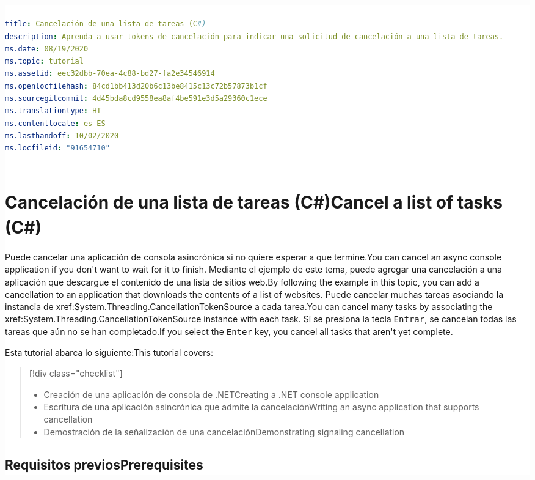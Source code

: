 ```yaml
---
title: Cancelación de una lista de tareas (C#)
description: Aprenda a usar tokens de cancelación para indicar una solicitud de cancelación a una lista de tareas.
ms.date: 08/19/2020
ms.topic: tutorial
ms.assetid: eec32dbb-70ea-4c88-bd27-fa2e34546914
ms.openlocfilehash: 84cd1bb413d20b6c13be8415c13c72b57873b1cf
ms.sourcegitcommit: 4d45bda8cd9558ea8af4be591e3d5a29360c1ece
ms.translationtype: HT
ms.contentlocale: es-ES
ms.lasthandoff: 10/02/2020
ms.locfileid: "91654710"
---
```

# <a name="cancel-a-list-of-tasks-c"></a><span data-ttu-id="77128-103">Cancelación de una lista de tareas (C#)</span><span class="sxs-lookup"><span data-stu-id="77128-103">Cancel a list of tasks (C#)</span></span>

<span data-ttu-id="77128-104">Puede cancelar una aplicación de consola asincrónica si no quiere esperar a que termine.</span><span class="sxs-lookup"><span data-stu-id="77128-104">You can cancel an async console application if you don't want to wait for it to finish.</span></span> <span data-ttu-id="77128-105">Mediante el ejemplo de este tema, puede agregar una cancelación a una aplicación que descargue el contenido de una lista de sitios web.</span><span class="sxs-lookup"><span data-stu-id="77128-105">By following the example in this topic, you can add a cancellation to an application that downloads the contents of a list of websites.</span></span> <span data-ttu-id="77128-106">Puede cancelar muchas tareas asociando la instancia de <xref:System.Threading.CancellationTokenSource> a cada tarea.</span><span class="sxs-lookup"><span data-stu-id="77128-106">You can cancel many tasks by associating the <xref:System.Threading.CancellationTokenSource> instance with each task.</span></span> <span data-ttu-id="77128-107">Si se presiona la tecla <kbd>Entrar</kbd>, se cancelan todas las tareas que aún no se han completado.</span><span class="sxs-lookup"><span data-stu-id="77128-107">If you select the <kbd>Enter</kbd> key, you cancel all tasks that aren't yet complete.</span></span>

<span data-ttu-id="77128-108">Esta tutorial abarca lo siguiente:</span><span class="sxs-lookup"><span data-stu-id="77128-108">This tutorial covers:</span></span>

> [!div class="checklist"]
>
> - <span data-ttu-id="77128-109">Creación de una aplicación de consola de .NET</span><span class="sxs-lookup"><span data-stu-id="77128-109">Creating a .NET console application</span></span>
> - <span data-ttu-id="77128-110">Escritura de una aplicación asincrónica que admite la cancelación</span><span class="sxs-lookup"><span data-stu-id="77128-110">Writing an async application that supports cancellation</span></span>
> - <span data-ttu-id="77128-111">Demostración de la señalización de una cancelación</span><span class="sxs-lookup"><span data-stu-id="77128-111">Demonstrating signaling cancellation</span></span>

## <a name="prerequisites"></a><span data-ttu-id="77128-112">Requisitos previos</span><span class="sxs-lookup"><span data-stu-id="77128-112">Prerequisites</span></span>
